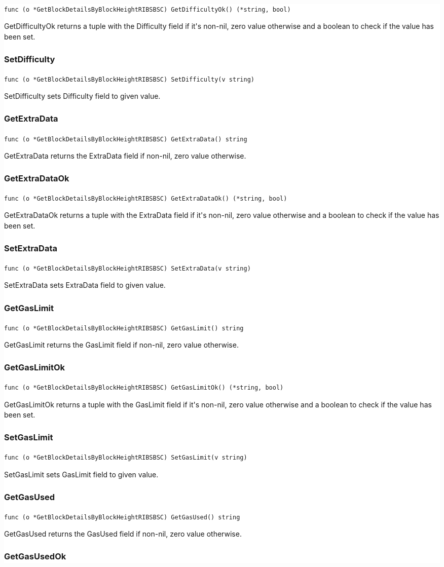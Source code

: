 `func (o *GetBlockDetailsByBlockHeightRIBSBSC) GetDifficultyOk() (*string, bool)`

GetDifficultyOk returns a tuple with the Difficulty field if it's non-nil, zero value otherwise
and a boolean to check if the value has been set.

### SetDifficulty

`func (o *GetBlockDetailsByBlockHeightRIBSBSC) SetDifficulty(v string)`

SetDifficulty sets Difficulty field to given value.


### GetExtraData

`func (o *GetBlockDetailsByBlockHeightRIBSBSC) GetExtraData() string`

GetExtraData returns the ExtraData field if non-nil, zero value otherwise.

### GetExtraDataOk

`func (o *GetBlockDetailsByBlockHeightRIBSBSC) GetExtraDataOk() (*string, bool)`

GetExtraDataOk returns a tuple with the ExtraData field if it's non-nil, zero value otherwise
and a boolean to check if the value has been set.

### SetExtraData

`func (o *GetBlockDetailsByBlockHeightRIBSBSC) SetExtraData(v string)`

SetExtraData sets ExtraData field to given value.


### GetGasLimit

`func (o *GetBlockDetailsByBlockHeightRIBSBSC) GetGasLimit() string`

GetGasLimit returns the GasLimit field if non-nil, zero value otherwise.

### GetGasLimitOk

`func (o *GetBlockDetailsByBlockHeightRIBSBSC) GetGasLimitOk() (*string, bool)`

GetGasLimitOk returns a tuple with the GasLimit field if it's non-nil, zero value otherwise
and a boolean to check if the value has been set.

### SetGasLimit

`func (o *GetBlockDetailsByBlockHeightRIBSBSC) SetGasLimit(v string)`

SetGasLimit sets GasLimit field to given value.


### GetGasUsed

`func (o *GetBlockDetailsByBlockHeightRIBSBSC) GetGasUsed() string`

GetGasUsed returns the GasUsed field if non-nil, zero value otherwise.

### GetGasUsedOk
